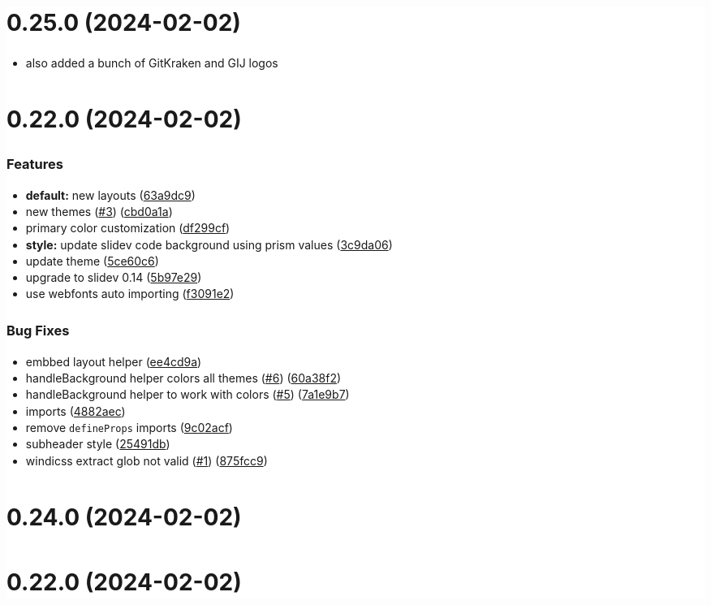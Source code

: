 # 0.25.0 (2024-02-02)

* also added a bunch of GitKraken and GIJ logos

# 0.22.0 (2024-02-02)



### Features

* **default:** new layouts ([63a9dc9](https://github.com/slidevjs/themes/commit/63a9dc971c3c7e4207d32832e534ddc1063328e1))
* new themes ([#3](https://github.com/slidevjs/themes/issues/3)) ([cbd0a1a](https://github.com/slidevjs/themes/commit/cbd0a1ac29ab4e7c5d5be24c55ee90a3945245d3))
* primary color customization ([df299cf](https://github.com/slidevjs/themes/commit/df299cf7c06fbc556fead0e11feeaf58142d5a20))
* **style:** update slidev code background using prism values ([3c9da06](https://github.com/slidevjs/themes/commit/3c9da061865d15ea40efffd550b8c1ccbcd95c61))
* update theme ([5ce60c6](https://github.com/slidevjs/themes/commit/5ce60c6a139a497acde5f4cbceb456854599f4f9))
* upgrade to slidev 0.14 ([5b97e29](https://github.com/slidevjs/themes/commit/5b97e29c45c51ef724252df2b711d1b30c7208cd))
* use webfonts auto importing ([f3091e2](https://github.com/slidevjs/themes/commit/f3091e2f4fac1137bafaa841050690b956f607a4))

### Bug Fixes

* embbed layout helper ([ee4cd9a](https://github.com/slidevjs/themes/commit/ee4cd9a1456da59ddb8baafb6a4783f94200f42c))
* handleBackground helper colors all themes ([#6](https://github.com/slidevjs/themes/issues/6)) ([60a38f2](https://github.com/slidevjs/themes/commit/60a38f253b05df7c8408de84289867914411345a))
* handleBackground helper to work with colors ([#5](https://github.com/slidevjs/themes/issues/5)) ([7a1e9b7](https://github.com/slidevjs/themes/commit/7a1e9b72347591eee1c535e6467efdb69f74726a))
* imports ([4882aec](https://github.com/slidevjs/themes/commit/4882aec23109afcf0e715e2e3c28505912e7abcf))
* remove `defineProps` imports ([9c02acf](https://github.com/slidevjs/themes/commit/9c02acf6353edfc81d88a5255306f126d06f148d))
* subheader style ([25491db](https://github.com/slidevjs/themes/commit/25491db815ac89f1cc1a952751e918e808164a48))
* windicss extract glob not valid ([#1](https://github.com/slidevjs/themes/issues/1)) ([875fcc9](https://github.com/slidevjs/themes/commit/875fcc9c8ac6edf75fc49f7640a56acb9d438d2f))



# 0.24.0 (2024-02-02)



# 0.22.0 (2024-02-02)
